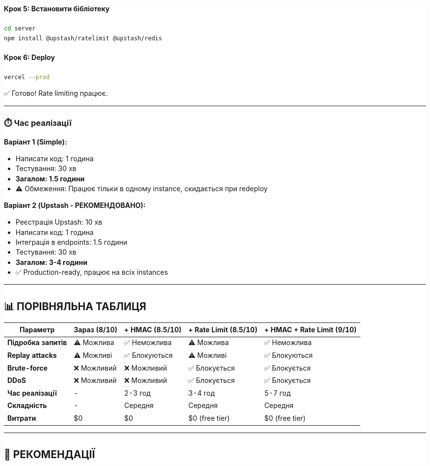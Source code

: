 #### Крок 5: Встановити бібліотеку
```bash
cd server
npm install @upstash/ratelimit @upstash/redis
```

#### Крок 6: Deploy
```bash
vercel --prod
```

✅ Готово! Rate limiting працює.

---

### ⏱️ Час реалізації

**Варіант 1 (Simple):**
- Написати код: 1 година
- Тестування: 30 хв
- **Загалом: 1.5 години**
- ⚠️ Обмеження: Працює тільки в одному instance, скидається при redeploy

**Варіант 2 (Upstash - РЕКОМЕНДОВАНО):**
- Реєстрація Upstash: 10 хв
- Написати код: 1 година
- Інтеграція в endpoints: 1.5 години
- Тестування: 30 хв
- **Загалом: 3-4 години**
- ✅ Production-ready, працює на всіх instances

---

## 📊 ПОРІВНЯЛЬНА ТАБЛИЦЯ

| Параметр | Зараз (8/10) | + HMAC (8.5/10) | + Rate Limit (8.5/10) | + HMAC + Rate Limit (9/10) |
|----------|--------------|-----------------|----------------------|---------------------------|
| **Підробка запитів** | ⚠️ Можлива | ✅ Неможлива | ⚠️ Можлива | ✅ Неможлива |
| **Replay attacks** | ⚠️ Можливі | ✅ Блокуються | ⚠️ Можливі | ✅ Блокуються |
| **Brute-force** | ❌ Можливий | ❌ Можливий | ✅ Блокується | ✅ Блокується |
| **DDoS** | ❌ Можливий | ❌ Можливий | ✅ Блокується | ✅ Блокується |
| **Час реалізації** | - | 2-3 год | 3-4 год | 5-7 год |
| **Складність** | - | Середня | Середня | Середня |
| **Витрати** | $0 | $0 | $0 (free tier) | $0 (free tier) |

---

## 🎯 РЕКОМЕНДАЦІЇ

